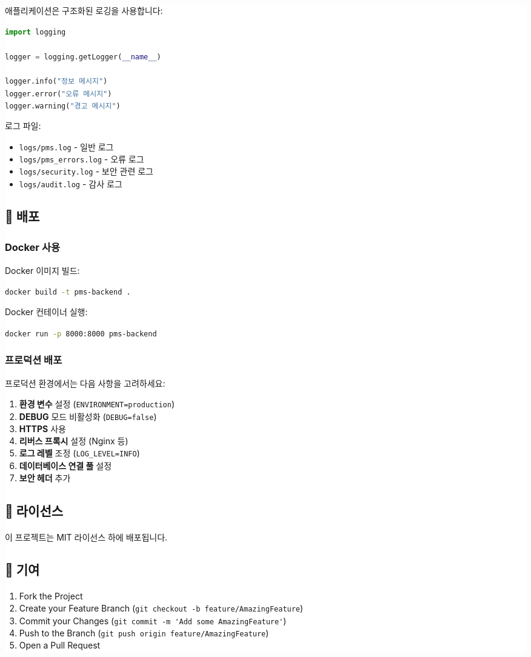애플리케이션은 구조화된 로깅을 사용합니다:

```python
import logging

logger = logging.getLogger(__name__)

logger.info("정보 메시지")
logger.error("오류 메시지")
logger.warning("경고 메시지")
```

로그 파일:

- `logs/pms.log` - 일반 로그
- `logs/pms_errors.log` - 오류 로그
- `logs/security.log` - 보안 관련 로그
- `logs/audit.log` - 감사 로그

## 🚀 배포

### Docker 사용

Docker 이미지 빌드:

```bash
docker build -t pms-backend .
```

Docker 컨테이너 실행:

```bash
docker run -p 8000:8000 pms-backend
```

### 프로덕션 배포

프로덕션 환경에서는 다음 사항을 고려하세요:

1. **환경 변수** 설정 (`ENVIRONMENT=production`)
2. **DEBUG** 모드 비활성화 (`DEBUG=false`)
3. **HTTPS** 사용
4. **리버스 프록시** 설정 (Nginx 등)
5. **로그 레벨** 조정 (`LOG_LEVEL=INFO`)
6. **데이터베이스 연결 풀** 설정
7. **보안 헤더** 추가

## 📄 라이선스

이 프로젝트는 MIT 라이선스 하에 배포됩니다.

## 🤝 기여

1. Fork the Project
2. Create your Feature Branch (`git checkout -b feature/AmazingFeature`)
3. Commit your Changes (`git commit -m 'Add some AmazingFeature'`)
4. Push to the Branch (`git push origin feature/AmazingFeature`)
5. Open a Pull Request
